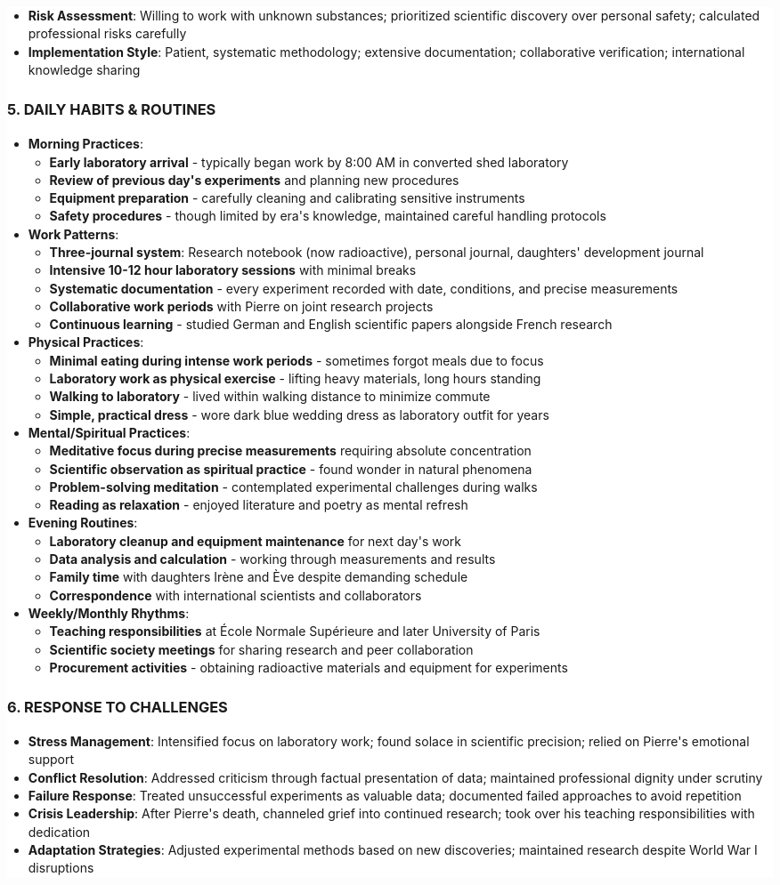 - **Risk Assessment**: Willing to work with unknown substances; prioritized scientific discovery over personal safety; calculated professional risks carefully
- **Implementation Style**: Patient, systematic methodology; extensive documentation; collaborative verification; international knowledge sharing

### **5. DAILY HABITS & ROUTINES**
- **Morning Practices**: 
  - **Early laboratory arrival** - typically began work by 8:00 AM in converted shed laboratory
  - **Review of previous day's experiments** and planning new procedures
  - **Equipment preparation** - carefully cleaning and calibrating sensitive instruments
  - **Safety procedures** - though limited by era's knowledge, maintained careful handling protocols
- **Work Patterns**: 
  - **Three-journal system**: Research notebook (now radioactive), personal journal, daughters' development journal
  - **Intensive 10-12 hour laboratory sessions** with minimal breaks
  - **Systematic documentation** - every experiment recorded with date, conditions, and precise measurements
  - **Collaborative work periods** with Pierre on joint research projects
  - **Continuous learning** - studied German and English scientific papers alongside French research
- **Physical Practices**: 
  - **Minimal eating during intense work periods** - sometimes forgot meals due to focus
  - **Laboratory work as physical exercise** - lifting heavy materials, long hours standing
  - **Walking to laboratory** - lived within walking distance to minimize commute
  - **Simple, practical dress** - wore dark blue wedding dress as laboratory outfit for years
- **Mental/Spiritual Practices**: 
  - **Meditative focus during precise measurements** requiring absolute concentration
  - **Scientific observation as spiritual practice** - found wonder in natural phenomena
  - **Problem-solving meditation** - contemplated experimental challenges during walks
  - **Reading as relaxation** - enjoyed literature and poetry as mental refresh
- **Evening Routines**: 
  - **Laboratory cleanup and equipment maintenance** for next day's work
  - **Data analysis and calculation** - working through measurements and results
  - **Family time** with daughters Irène and Ève despite demanding schedule
  - **Correspondence** with international scientists and collaborators
- **Weekly/Monthly Rhythms**: 
  - **Teaching responsibilities** at École Normale Supérieure and later University of Paris
  - **Scientific society meetings** for sharing research and peer collaboration
  - **Procurement activities** - obtaining radioactive materials and equipment for experiments

### **6. RESPONSE TO CHALLENGES**
- **Stress Management**: Intensified focus on laboratory work; found solace in scientific precision; relied on Pierre's emotional support
- **Conflict Resolution**: Addressed criticism through factual presentation of data; maintained professional dignity under scrutiny
- **Failure Response**: Treated unsuccessful experiments as valuable data; documented failed approaches to avoid repetition
- **Crisis Leadership**: After Pierre's death, channeled grief into continued research; took over his teaching responsibilities with dedication
- **Adaptation Strategies**: Adjusted experimental methods based on new discoveries; maintained research despite World War I disruptions
